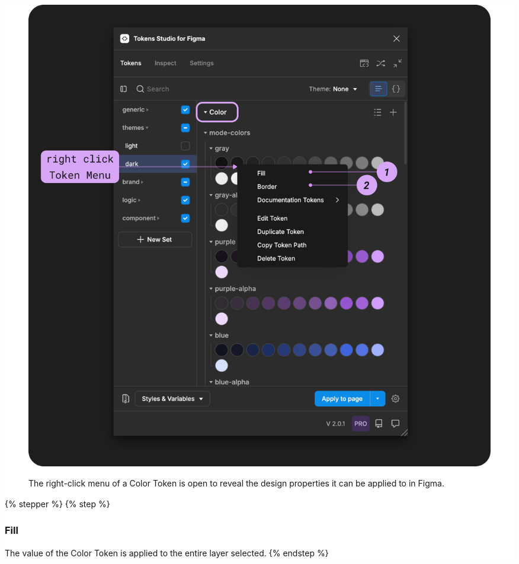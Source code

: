 <figure><img src="../../../.gitbook/assets/tokens-color-rightClick-all-V2-01.png" alt=""><figcaption><p>The right-click menu of a Color Token is open to reveal the design properties it can be applied to in Figma.</p></figcaption></figure>

{% stepper %}
{% step %}
### Fill

The value of the Color Token is applied to the entire layer selected.
{% endstep %}
